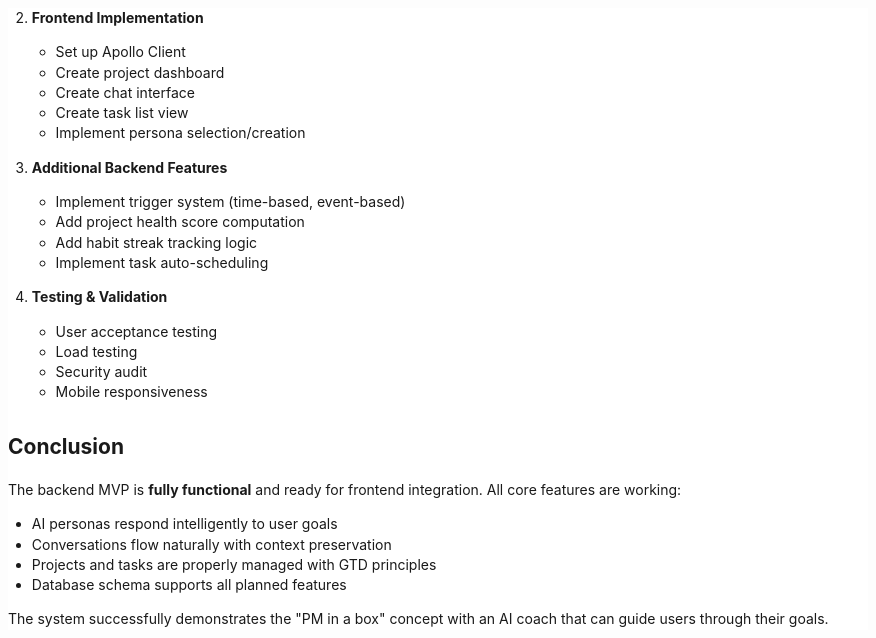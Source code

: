 2. **Frontend Implementation**
   - Set up Apollo Client
   - Create project dashboard
   - Create chat interface
   - Create task list view
   - Implement persona selection/creation

3. **Additional Backend Features**
   - Implement trigger system (time-based, event-based)
   - Add project health score computation
   - Add habit streak tracking logic
   - Implement task auto-scheduling

4. **Testing & Validation**
   - User acceptance testing
   - Load testing
   - Security audit
   - Mobile responsiveness

## Conclusion

The backend MVP is **fully functional** and ready for frontend integration. All core features are working:
- AI personas respond intelligently to user goals
- Conversations flow naturally with context preservation
- Projects and tasks are properly managed with GTD principles
- Database schema supports all planned features

The system successfully demonstrates the "PM in a box" concept with an AI coach that can guide users through their goals.
